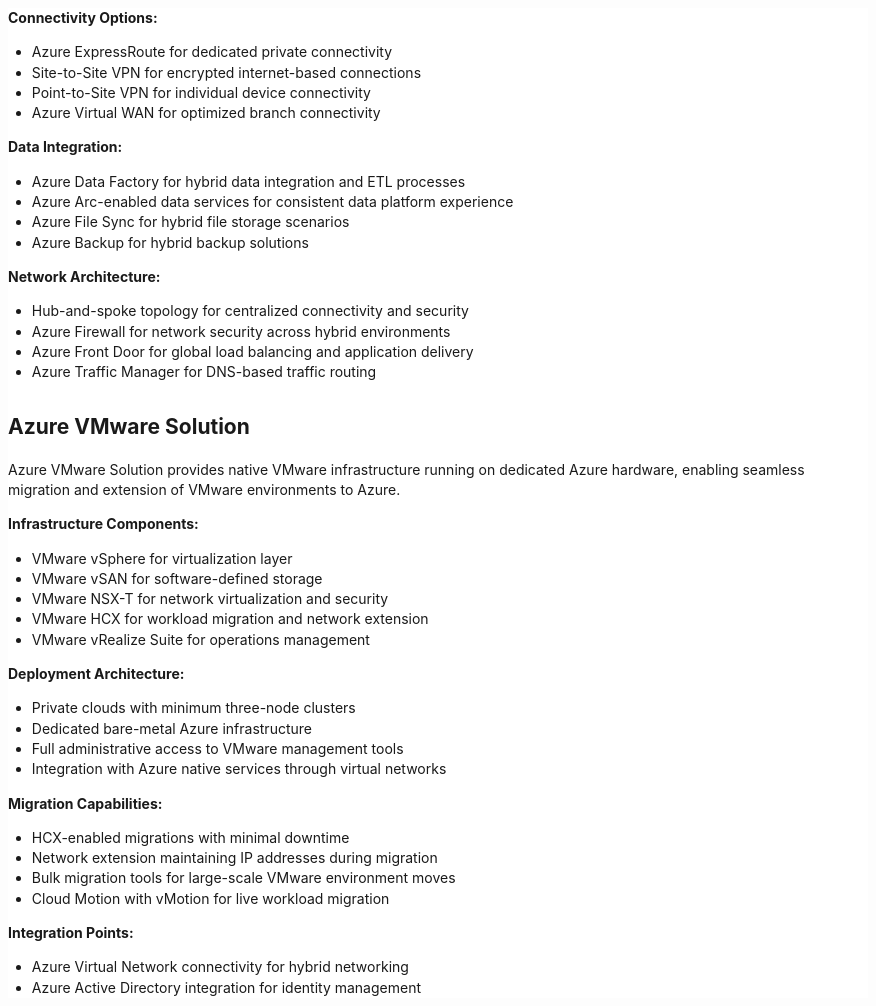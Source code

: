 **Connectivity Options:**

- Azure ExpressRoute for dedicated private connectivity
- Site-to-Site VPN for encrypted internet-based connections
- Point-to-Site VPN for individual device connectivity
- Azure Virtual WAN for optimized branch connectivity

**Data Integration:**

- Azure Data Factory for hybrid data integration and ETL processes
- Azure Arc-enabled data services for consistent data platform experience
- Azure File Sync for hybrid file storage scenarios
- Azure Backup for hybrid backup solutions

**Network Architecture:**

- Hub-and-spoke topology for centralized connectivity and security
- Azure Firewall for network security across hybrid environments
- Azure Front Door for global load balancing and application delivery
- Azure Traffic Manager for DNS-based traffic routing

## Azure VMware Solution

Azure VMware Solution provides native VMware infrastructure running on dedicated Azure hardware, enabling seamless migration and extension of VMware environments to Azure.

**Infrastructure Components:**

- VMware vSphere for virtualization layer
- VMware vSAN for software-defined storage
- VMware NSX-T for network virtualization and security
- VMware HCX for workload migration and network extension
- VMware vRealize Suite for operations management

**Deployment Architecture:**

- Private clouds with minimum three-node clusters
- Dedicated bare-metal Azure infrastructure
- Full administrative access to VMware management tools
- Integration with Azure native services through virtual networks

**Migration Capabilities:**

- HCX-enabled migrations with minimal downtime
- Network extension maintaining IP addresses during migration
- Bulk migration tools for large-scale VMware environment moves
- Cloud Motion with vMotion for live workload migration

**Integration Points:**

- Azure Virtual Network connectivity for hybrid networking
- Azure Active Directory integration for identity management
